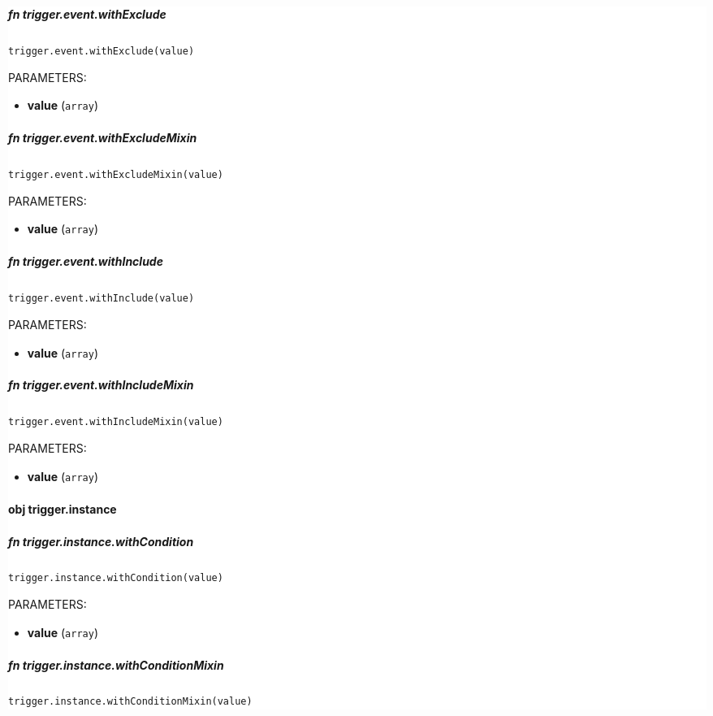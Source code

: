 
##### fn trigger.event.withExclude

```jsonnet
trigger.event.withExclude(value)
```

PARAMETERS:

* **value** (`array`)


##### fn trigger.event.withExcludeMixin

```jsonnet
trigger.event.withExcludeMixin(value)
```

PARAMETERS:

* **value** (`array`)


##### fn trigger.event.withInclude

```jsonnet
trigger.event.withInclude(value)
```

PARAMETERS:

* **value** (`array`)


##### fn trigger.event.withIncludeMixin

```jsonnet
trigger.event.withIncludeMixin(value)
```

PARAMETERS:

* **value** (`array`)


#### obj trigger.instance


##### fn trigger.instance.withCondition

```jsonnet
trigger.instance.withCondition(value)
```

PARAMETERS:

* **value** (`array`)


##### fn trigger.instance.withConditionMixin

```jsonnet
trigger.instance.withConditionMixin(value)
```
